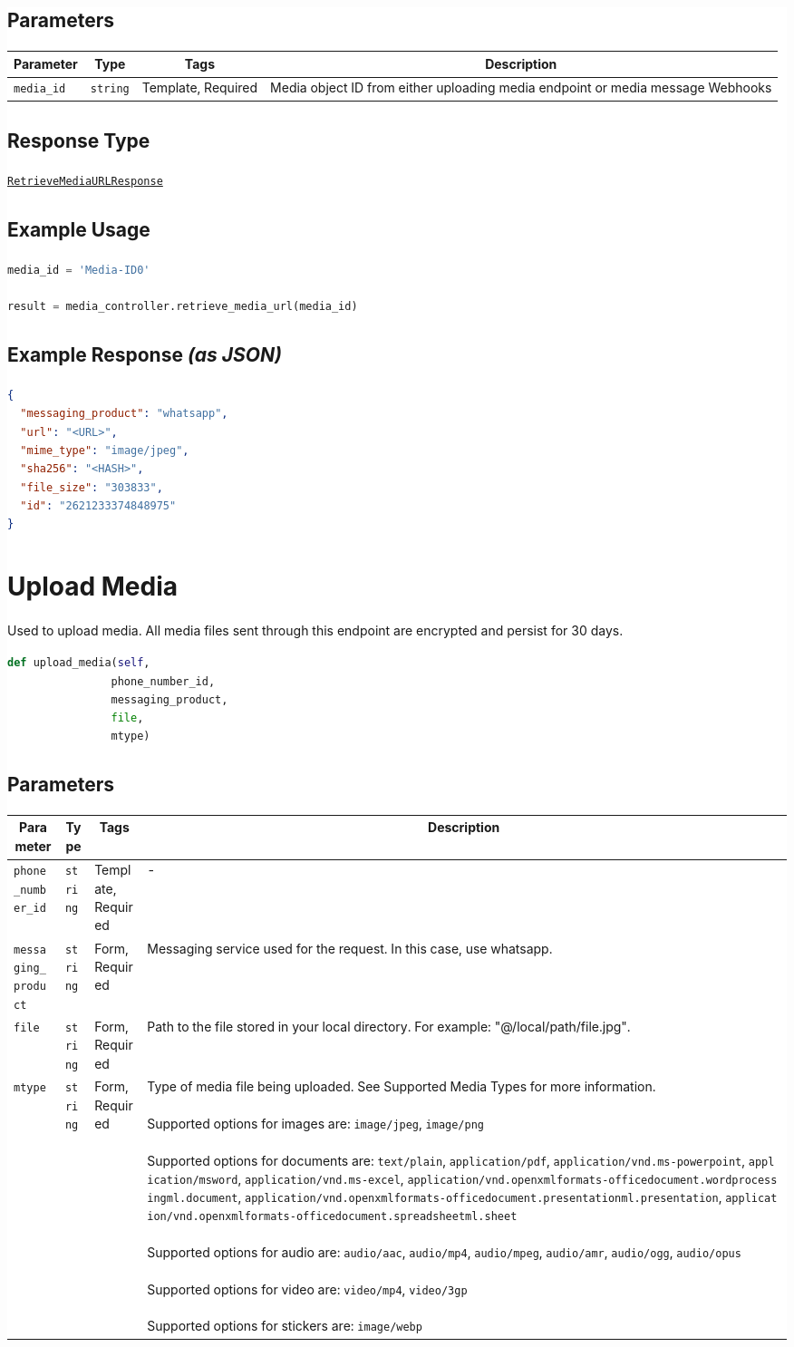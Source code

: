 ## Parameters

| Parameter | Type | Tags | Description |
|  --- | --- | --- | --- |
| `media_id` | `string` | Template, Required | Media object ID from either uploading media endpoint or media message Webhooks |

## Response Type

[`RetrieveMediaURLResponse`](../../doc/models/retrieve-media-url-response.md)

## Example Usage

```python
media_id = 'Media-ID0'

result = media_controller.retrieve_media_url(media_id)
```

## Example Response *(as JSON)*

```json
{
  "messaging_product": "whatsapp",
  "url": "<URL>",
  "mime_type": "image/jpeg",
  "sha256": "<HASH>",
  "file_size": "303833",
  "id": "2621233374848975"
}
```


# Upload Media

Used to upload media. All media files sent through this endpoint are encrypted and persist for 30 days.

```python
def upload_media(self,
                phone_number_id,
                messaging_product,
                file,
                mtype)
```

## Parameters

| Parameter | Type | Tags | Description |
|  --- | --- | --- | --- |
| `phone_number_id` | `string` | Template, Required | - |
| `messaging_product` | `string` | Form, Required | Messaging service used for the request. In this case, use whatsapp. |
| `file` | `string` | Form, Required | Path to the file stored in your local directory. For example: "@/local/path/file.jpg". |
| `mtype` | `string` | Form, Required | Type of media file being uploaded. See Supported Media Types for more information.<br><br>Supported options for images are: `image/jpeg`, `image/png`<br><br>Supported options for documents are: `text/plain`, `application/pdf`, `application/vnd.ms-powerpoint`, `application/msword`, `application/vnd.ms-excel`, `application/vnd.openxmlformats-officedocument.wordprocessingml.document`, `application/vnd.openxmlformats-officedocument.presentationml.presentation`, `application/vnd.openxmlformats-officedocument.spreadsheetml.sheet`<br><br>Supported options for audio are: `audio/aac`, `audio/mp4`, `audio/mpeg`, `audio/amr`, `audio/ogg`, `audio/opus`<br><br>Supported options for video are: `video/mp4`, `video/3gp`<br><br>Supported options for stickers are: `image/webp` |
